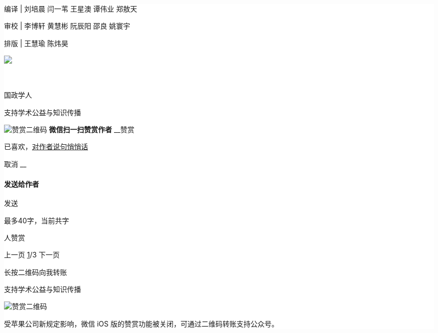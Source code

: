   

  

编译 | 刘培晨 闫一苇 王星澳 谭伟业 郑敖天

审校 | 李博轩 黄慧彬 阮辰阳 邵良 姚寰宇

排版 | 王慧瑜 陈炜昊

![](/images/410/5.gif)

![]()

国政学人

支持学术公益与知识传播

![赞赏二维码]() **微信扫一扫赞赏作者** __赞赏

已喜欢，[对作者说句悄悄话](javascript:;)

取消 __

#### 发送给作者

发送

最多40字，当前共字

[](javascript:;) 人赞赏

上一页 [1](javascript:;)/3 下一页

长按二维码向我转账

支持学术公益与知识传播

![赞赏二维码]()

受苹果公司新规定影响，微信 iOS 版的赞赏功能被关闭，可通过二维码转账支持公众号。

